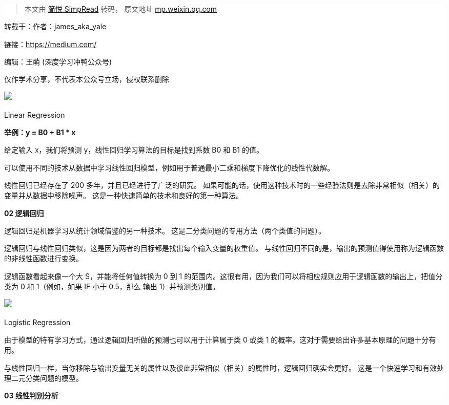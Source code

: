 > 本文由 [简悦 SimpRead](http://ksria.com/simpread/) 转码， 原文地址 [mp.weixin.qq.com](https://mp.weixin.qq.com/s?__biz=MzU0MDQ1NjAzNg==&mid=2247512902&idx=3&sn=aab285d77a6e0cd2e20a6b272bd9f83e&chksm=fb3a164dcc4d9f5b74f54a9c51a6f162ffd9cdbf543809145337247004df5c681c253eabf778&mpshare=1&scene=1&srcid=0708Gc5lbnFNAzbpbWs8rHbe&sharer_sharetime=1625740475636&sharer_shareid=7fece245937ac96f04f0fb8e1311fff1#rd)

转载于：作者：james_aka_yale

链接：https://medium.com/

编辑：王萌 (深度学习冲鸭公众号)

仅作学术分享，不代表本公众号立场，侵权联系删除

  

![](https://mmbiz.qpic.cn/mmbiz_jpg/hN1l83J6PhicutedW7u3jGew7icLDJ1cELN8Bk7fLBiaqQBc57QCQjBkoLU2I55x5s9gZWa6FGupzibxqZOZTicIVjw/640?wx_fmt=jpeg)

Linear Regression

**举例：y = B0 + B1 * x**

给定输入 x，我们将预测 y，线性回归学习算法的目标是找到系数 B0 和 B1 的值。

可以使用不同的技术从数据中学习线性回归模型，例如用于普通最小二乘和梯度下降优化的线性代数解。

线性回归已经存在了 200 多年，并且已经进行了广泛的研究。 如果可能的话，使用这种技术时的一些经验法则是去除非常相似（相关）的变量并从数据中移除噪声。 这是一种快速简单的技术和良好的第一种算法。

  
  

  

**02 逻辑回归**

  

  

  

  

  

逻辑回归是机器学习从统计领域借鉴的另一种技术。 这是二分类问题的专用方法（两个类值的问题）。

逻辑回归与线性回归类似，这是因为两者的目标都是找出每个输入变量的权重值。 与线性回归不同的是，输出的预测值得使用称为逻辑函数的非线性函数进行变换。

逻辑函数看起来像一个大 S，并能将任何值转换为 0 到 1 的范围内。这很有用，因为我们可以将相应规则应用于逻辑函数的输出上，把值分类为 0 和 1（例如，如果 IF 小于 0.5，那么 输出 1）并预测类别值。

![](https://mmbiz.qpic.cn/mmbiz_jpg/hN1l83J6PhicutedW7u3jGew7icLDJ1cELS11YJvQktxVtfVCmuvKasaIvx5SoEZ4npA8Lj7eabpoCmrI9F0yAVg/640?wx_fmt=jpeg)

Logistic Regression

由于模型的特有学习方式，通过逻辑回归所做的预测也可以用于计算属于类 0 或类 1 的概率。这对于需要给出许多基本原理的问题十分有用。

与线性回归一样，当你移除与输出变量无关的属性以及彼此非常相似（相关）的属性时，逻辑回归确实会更好。 这是一个快速学习和有效处理二元分类问题的模型。

  
  

  

**03 线性判别分析**

  

  

  
